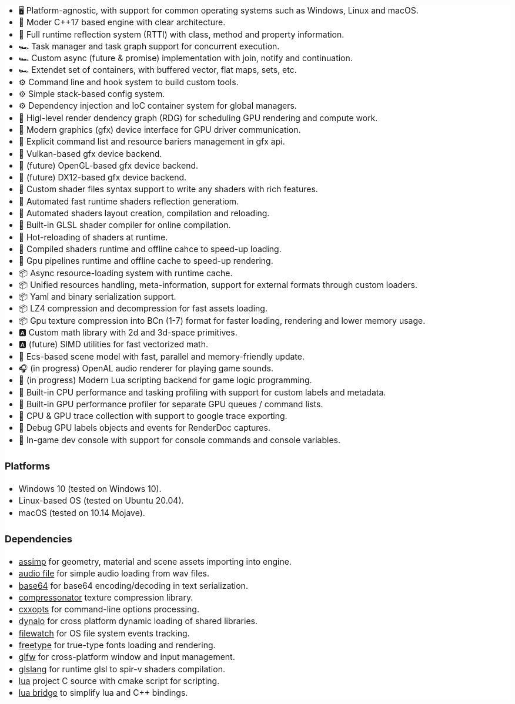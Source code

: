 * 🖥️ Platform-agnostic, with support for common operating systems such as Windows, Linux and macOS.
* 🔨 Moder C++17 based engine with clear architecture.
* 🔨 Full runtime reflection system (RTTI) with class, method and property information.
* 🏎️ Task manager and task graph support for concurrent execution.
* 🏎️ Custom async (future & promise) implementation with join, notify and continuation.
* 🏎️ Extendet set of containers, with buffered vector, flat maps, sets, etc.
* ⚙ Command line and hook system to build custom tools.
* ⚙ Simple stack-based config system.
* ⚙ Dependency injection and IoC container system for global managers.
* 🎥 Higl-level render dendency graph (RDG) for scheduling GPU rendering and compute work.
* 🎥 Modern graphics (gfx) device interface for GPU driver communication.
* 🎥 Explicit command list and resource bariers management in gfx api.
* 🎥 Vulkan-based gfx device backend.
* 🎥 (future) OpenGL-based gfx device backend.
* 🎥 (future) DX12-based gfx device backend.
* 🎨 Custom shader files syntax support to write any shaders with rich features.
* 🎨 Automated fast runtime shaders reflection generatiom.
* 🎨 Automated shaders layout creation, compilation and reloading.
* 🎨 Built-in GLSL shader compiler for online compilation.
* 🎨 Hot-reloading of shaders at runtime.
* 🎨 Compiled shaders runtime and offline cahce to speed-up loading.
* 🎨 Gpu pipelines runtime and offline cache to speed-up rendering.
* 📦 Async resource-loading system with runtime cache.
* 📦 Unified resources handling, meta-information, support for external formats through custom loaders.
* 📦 Yaml and binary serialization support.
* 📦 LZ4 compression and decompression for fast assets loading.
* 📦 Gpu texture compression into BCn (1-7) format for faster loading, rendering and lower memory usage.
* 🅰️ Custom math library with 2d and 3d-space primitives.
* 🅰️ (future) SIMD utilities for fast vectorized math.
* 🧱 Ecs-based scene model with fast, parallel and memory-friendly update.
* 🎧 (in progress) OpenAL audio renderer for playing game sounds.
* 📜 (in progress) Modern Lua scripting backend for game logic programming.
* 🐞 Built-in CPU performance and tasking profiling with support for custom labels and metadata.
* 🐞 Built-in GPU performance profiler for separate GPU queues / command lists.
* 🐞 CPU & GPU trace collection with support to google trace exporting.
* 🐞 Debug GPU labels objects and events for RenderDoc captures.
* 🐞 In-game dev console with support for console commands and console variables.

### Platforms

* Windows 10 (tested on Windows 10).
* Linux-based OS (tested on Ubuntu 20.04).
* macOS (tested on 10.14 Mojave).

### Dependencies

* [assimp](https://github.com/assimp/assimp) for geometry, material and scene assets importing into engine.
* [audio file](https://github.com/adamstark/AudioFile) for simple audio loading from wav files.
* [base64](https://github.com/ReneNyffenegger/cpp-base64) for base64 encoding/decoding in text serialization.
* [compressonator](https://github.com/GPUOpen-Tools/compressonator) texture compression library.
* [cxxopts](https://github.com/jarro2783/cxxopts) for command-line options processing.
* [dynalo](https://github.com/maddouri/dynalo) for cross platform dynamic loading of shared libraries.
* [filewatch](https://github.com/ThomasMonkman/filewatch) for OS file system events tracking.
* [freetype](https://github.com/freetype/freetype) for true-type fonts loading and rendering.
* [glfw](https://github.com/glfw/glfw) for cross-platform window and input management.
* [glslang](https://github.com/KhronosGroup/glslang) for runtime glsl to spir-v shaders compilation.
* [lua](https://github.com/walterschell/Lua) project C source with cmake script for scripting.
* [lua bridge](https://github.com/vinniefalco/LuaBridge) to simplify lua and C++ bindings.